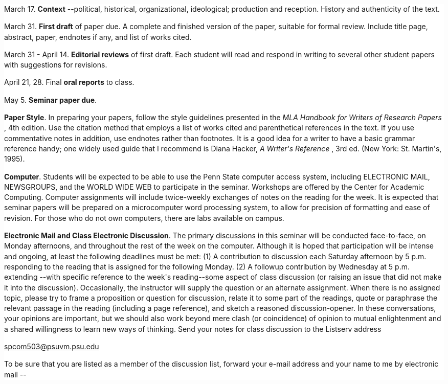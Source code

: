 March 17. **Context** \--political, historical, organizational, ideological;
production and reception. History and authenticity of the text.  
  
March 31. **First draft** of paper due. A complete and finished version of the
paper, suitable for formal review. Include title page, abstract, paper,
endnotes if any, and list of works cited.  
  
March 31 - April 14. **Editorial reviews** of first draft. Each student will
read and respond in writing to several other student papers with suggestions
for revisions.  
  
April 21, 28. Final **oral reports** to class.  
  
May 5. **Seminar paper due**.  
  
**Paper Style**. In preparing your papers, follow the style guidelines
presented in the _MLA Handbook for Writers of Research Papers_ , 4th edition.
Use the citation method that employs a list of works cited and parenthetical
references in the text. If you use commentative notes in addition, use
endnotes rather than footnotes. It is a good idea for a writer to have a basic
grammar reference handy; one widely used guide that I recommend is Diana
Hacker, _A Writer's_ _Reference_ , 3rd ed. (New York: St. Martin's, 1995).  
  
**Computer**. Students will be expected to be able to use the Penn State
computer access system, including ELECTRONIC MAIL, NEWSGROUPS, and the WORLD
WIDE WEB to participate in the seminar. Workshops are offered by the Center
for Academic Computing. Computer assignments will include twice-weekly
exchanges of notes on the reading for the week. It is expected that seminar
papers will be prepared on a microcomputer word processing system, to allow
for precision of formatting and ease of revision. For those who do not own
computers, there are labs available on campus.  
  
**Electronic Mail and Class Electronic Discussion**. The primary discussions
in this seminar will be conducted face-to-face, on Monday afternoons, and
throughout the rest of the week on the computer. Although it is hoped that
participation will be intense and ongoing, at least the following deadlines
must be met: (1) A contribution to discussion each Saturday afternoon by 5
p.m. responding to the reading that is assigned for the following Monday. (2)
A followup contribution by Wednesday at 5 p.m. extending --with specific
reference to the week's reading--some aspect of class discussion (or raising
an issue that did not make it into the discussion). Occasionally, the
instructor will supply the question or an alternate assignment. When there is
no assigned topic, please try to frame a proposition or question for
discussion, relate it to some part of the readings, quote or paraphrase the
relevant passage in the reading (including a page reference), and sketch a
reasoned discussion-opener. In these conversations, your opinions are
important, but we should also work beyond mere clash (or coincidence) of
opinion to mutual enlightenment and a shared willingness to learn new ways of
thinking. Send your notes for class discussion to the Listserv address

[spcom503@psuvm.psu.edu](mailto:spcom503@psuvm.psu.edu)

  
To be sure that you are listed as a member of the discussion list, forward
your e-mail address and your name to me by electronic mail \--
